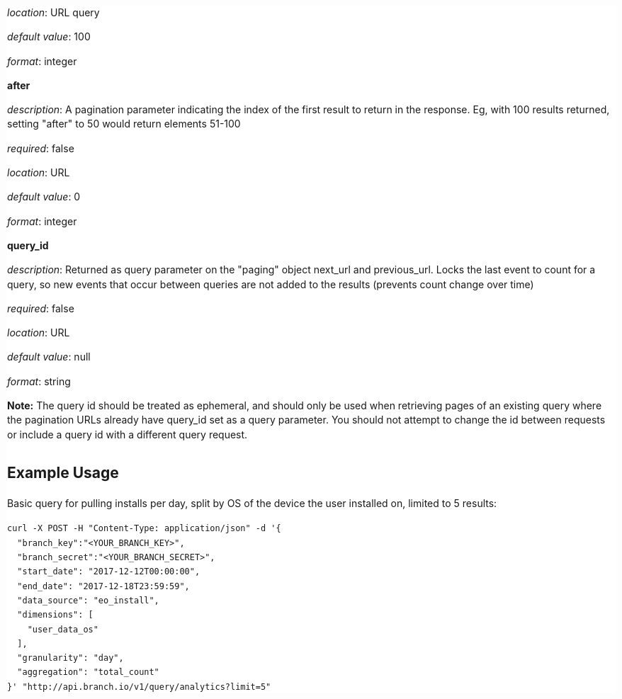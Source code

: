 _location_: URL query

_default value_: 100

_format_: integer

**after**

_description_: A pagination parameter indicating the index of the first result to return in the response. Eg, with 100 results returned, setting "after" to 50 would return elements 51-100

_required_: false

_location_: URL

_default value_: 0

_format_: integer

**query_id**

_description_: Returned as query parameter on the "paging" object next_url and previous_url. Locks the last event to count for a query, so new events that occur between queries are not added to the results (prevents count change over time)

_required_: false

_location_: URL

_default value_: null

_format_: string

**Note:** The query id should be treated as ephemeral, and should only be used when retrieving pages of an existing query where the pagination URLs already have query_id set as a query parameter. You should not attempt to change the id between requests or include a query id with a different query request.


## Example Usage

Basic query for pulling installs per day, split by OS of the device the user installed on, limited to 5 results:

```
curl -X POST -H "Content-Type: application/json" -d '{
  "branch_key":"<YOUR_BRANCH_KEY>",
  "branch_secret":"<YOUR_BRANCH_SECRET>",
  "start_date": "2017-12-12T00:00:00",
  "end_date": "2017-12-18T23:59:59",
  "data_source": "eo_install",
  "dimensions": [
    "user_data_os"
  ],
  "granularity": "day",
  "aggregation": "total_count"
}' "http://api.branch.io/v1/query/analytics?limit=5"
```
